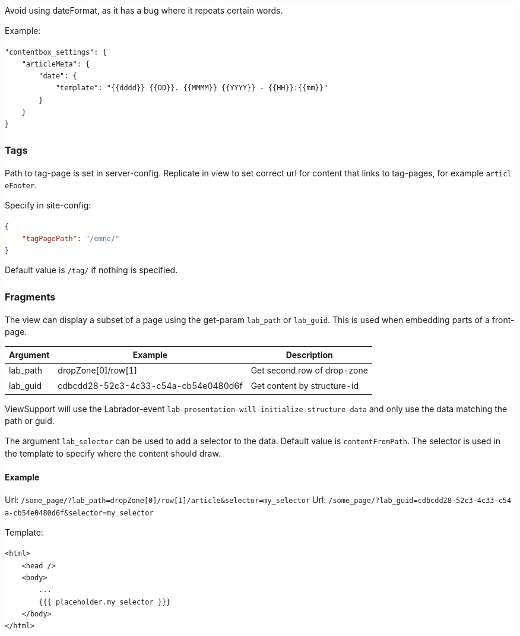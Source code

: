 Avoid using dateFormat, as it has a bug where it repeats certain words.

Example:
```
"contentbox_settings": {
    "articleMeta": {
        "date": {
            "template": "{{dddd}} {{DD}}. {{MMMM}} {{YYYY}} - {{HH}}:{{mm}}"
        }
    }
}
```

### Tags
Path to tag-page is set in server-config. Replicate in view to set correct url for content that links to tag-pages, for example `articleFooter`.

Specify in site-config: 
```json
{
    "tagPagePath": "/emne/"
}
```
Default value is `/tag/` if nothing is specified.

### Fragments
The view can display a subset of a page using the get-param `lab_path` or `lab_guid`.
This is used when embedding parts of a front-page.

| Argument      | Example                               | Description
| --            | --                                    | --
| lab_path      | dropZone[0]/row[1]                    | Get second row of drop-zone
| lab_guid      | cdbcdd28-52c3-4c33-c54a-cb54e0480d6f  | Get content by structure-id

ViewSupport will use the Labrador-event `lab-presentation-will-initialize-structure-data` and only use the data matching the path or guid.

The argument `lab_selector` can be used to add a selector to the data. Default value is `contentFromPath`. 
The selector is used in the template to specify where the content should draw.

#### Example
Url: `/some_page/?lab_path=dropZone[0]/row[1]/article&selector=my_selector`
Url: `/some_page/?lab_guid=cdbcdd28-52c3-4c33-c54a-cb54e0480d6f&selector=my_selector`

Template:
```
<html>
    <head />
    <body>
        ...
        {{{ placeholder.my_selector }}}
    </body>
</html>
```
